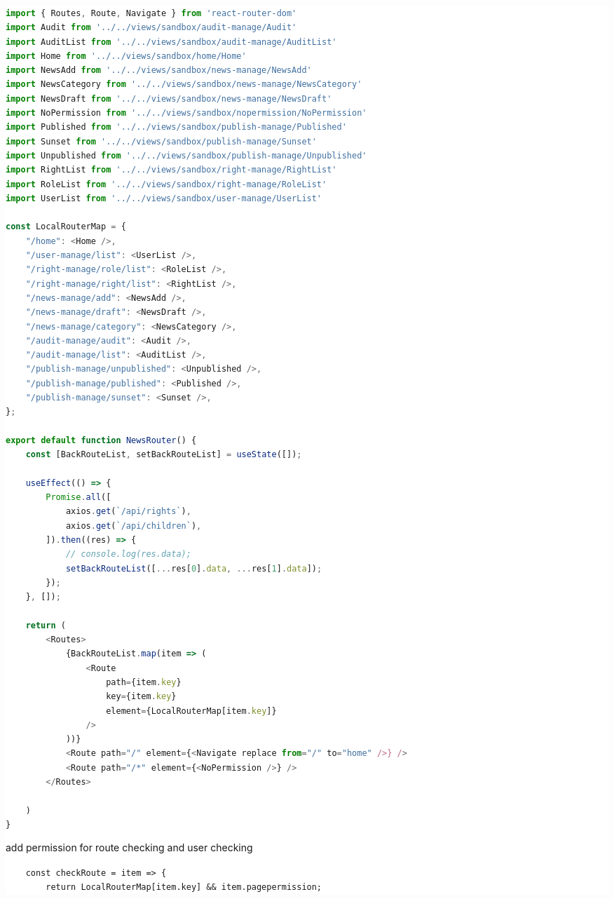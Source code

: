 ```javascript
import { Routes, Route, Navigate } from 'react-router-dom'
import Audit from '../../views/sandbox/audit-manage/Audit'
import AuditList from '../../views/sandbox/audit-manage/AuditList'
import Home from '../../views/sandbox/home/Home'
import NewsAdd from '../../views/sandbox/news-manage/NewsAdd'
import NewsCategory from '../../views/sandbox/news-manage/NewsCategory'
import NewsDraft from '../../views/sandbox/news-manage/NewsDraft'
import NoPermission from '../../views/sandbox/nopermission/NoPermission'
import Published from '../../views/sandbox/publish-manage/Published'
import Sunset from '../../views/sandbox/publish-manage/Sunset'
import Unpublished from '../../views/sandbox/publish-manage/Unpublished'
import RightList from '../../views/sandbox/right-manage/RightList'
import RoleList from '../../views/sandbox/right-manage/RoleList'
import UserList from '../../views/sandbox/user-manage/UserList'

const LocalRouterMap = {
    "/home": <Home />,
    "/user-manage/list": <UserList />,
    "/right-manage/role/list": <RoleList />,
    "/right-manage/right/list": <RightList />,
    "/news-manage/add": <NewsAdd />,
    "/news-manage/draft": <NewsDraft />,
    "/news-manage/category": <NewsCategory />,
    "/audit-manage/audit": <Audit />,
    "/audit-manage/list": <AuditList />,
    "/publish-manage/unpublished": <Unpublished />,
    "/publish-manage/published": <Published />,
    "/publish-manage/sunset": <Sunset />,
};

export default function NewsRouter() {
    const [BackRouteList, setBackRouteList] = useState([]);

    useEffect(() => {
        Promise.all([
            axios.get(`/api/rights`),
            axios.get(`/api/children`),
        ]).then((res) => {
            // console.log(res.data);
            setBackRouteList([...res[0].data, ...res[1].data]);
        });
    }, []);

    return (
        <Routes>
            {BackRouteList.map(item => (
                <Route
                    path={item.key}
                    key={item.key}
                    element={LocalRouterMap[item.key]}
                />
            ))}
            <Route path="/" element={<Navigate replace from="/" to="home" />} />
            <Route path="/*" element={<NoPermission />} />
        </Routes>

    )
}
```
add permission for route checking and user checking
```javasript
    const checkRoute = item => {
        return LocalRouterMap[item.key] && item.pagepermission;
```